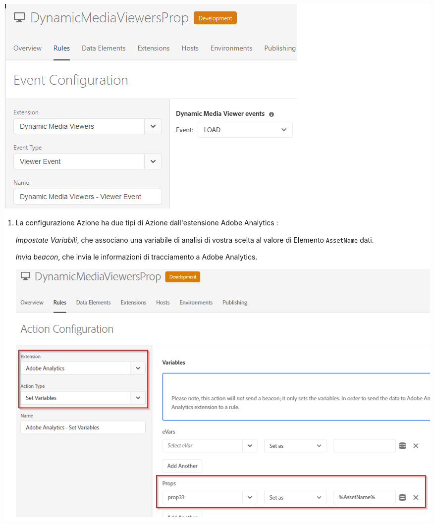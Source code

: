    ![image2019-22](assets/image2019-22.png)

1. La configurazione Azione ha due tipi di Azione dall&#39;estensione Adobe Analytics :

   *Impostate Variabili*, che associano una variabile di analisi di vostra scelta al valore di Elemento `AssetName` dati.

   *Invia beacon*, che invia le informazioni di tracciamento a  Adobe Analytics.

   ![image2019-3](assets/image2019-3.png)

